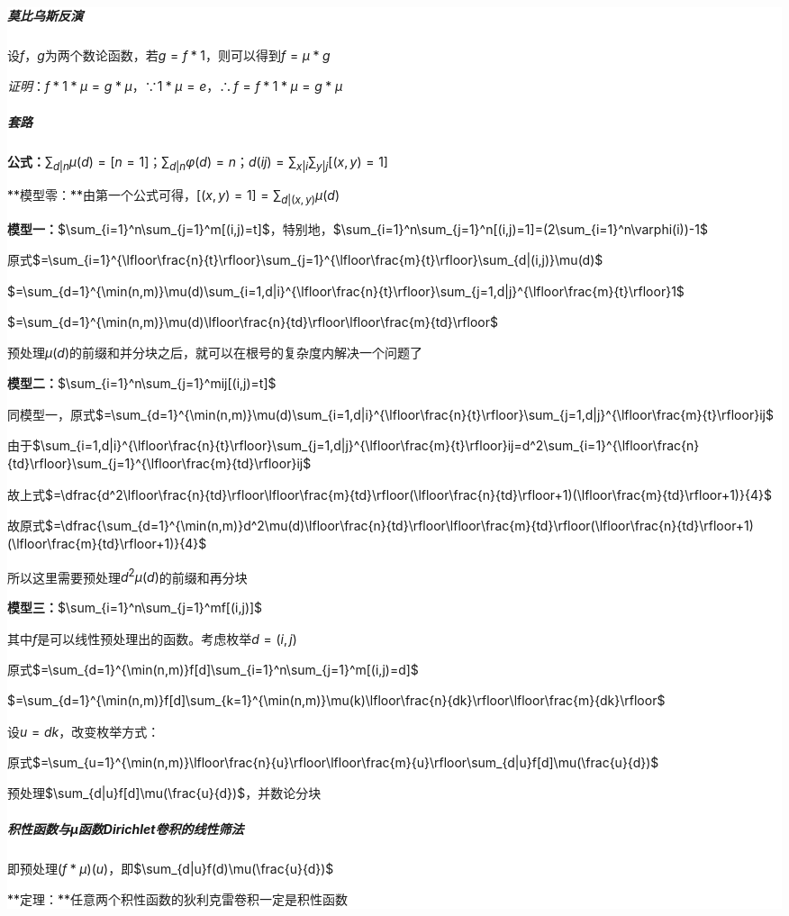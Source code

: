##### 莫比乌斯反演

设$f$，$g$为两个数论函数，若$g=f*1$，则可以得到$f=\mu*g$

*证明*：$f*1*\mu=g*\mu$，$\because1*\mu=e$，$\therefore f=f*1*\mu=g*\mu$

##### 套路

**公式：**$\sum_{d|n}\mu(d)=[n=1]$；$∑_{d|n}\varphi(d)=n$；$d(ij)=\sum_{x|i}\sum_{y|j}[(x,y)=1]$

**模型零：**由第一个公式可得，$[(x,y)=1]=\sum_{d|(x,y)}\mu(d)$

**模型一：**$\sum_{i=1}^n\sum_{j=1}^m[(i,j)=t]$，特别地，$\sum_{i=1}^n\sum_{j=1}^n[(i,j)=1]=(2\sum_{i=1}^n\varphi(i))-1$

原式$=\sum_{i=1}^{\lfloor\frac{n}{t}\rfloor}\sum_{j=1}^{\lfloor\frac{m}{t}\rfloor}\sum_{d|(i,j)}\mu(d)$

$=\sum_{d=1}^{\min(n,m)}\mu(d)\sum_{i=1,d|i}^{\lfloor\frac{n}{t}\rfloor}\sum_{j=1,d|j}^{\lfloor\frac{m}{t}\rfloor}1$

$=\sum_{d=1}^{\min(n,m)}\mu(d)\lfloor\frac{n}{td}\rfloor\lfloor\frac{m}{td}\rfloor$

预处理$\mu(d)$的前缀和并分块之后，就可以在根号的复杂度内解决一个问题了

**模型二：**$\sum_{i=1}^n\sum_{j=1}^mij[(i,j)=t]$

同模型一，原式$=\sum_{d=1}^{\min(n,m)}\mu(d)\sum_{i=1,d|i}^{\lfloor\frac{n}{t}\rfloor}\sum_{j=1,d|j}^{\lfloor\frac{m}{t}\rfloor}ij$

由于$\sum_{i=1,d|i}^{\lfloor\frac{n}{t}\rfloor}\sum_{j=1,d|j}^{\lfloor\frac{m}{t}\rfloor}ij=d^2\sum_{i=1}^{\lfloor\frac{n}{td}\rfloor}\sum_{j=1}^{\lfloor\frac{m}{td}\rfloor}ij$

故上式$=\dfrac{d^2\lfloor\frac{n}{td}\rfloor\lfloor\frac{m}{td}\rfloor(\lfloor\frac{n}{td}\rfloor+1)(\lfloor\frac{m}{td}\rfloor+1)}{4}$

故原式$=\dfrac{\sum_{d=1}^{\min(n,m)}d^2\mu(d)\lfloor\frac{n}{td}\rfloor\lfloor\frac{m}{td}\rfloor(\lfloor\frac{n}{td}\rfloor+1)(\lfloor\frac{m}{td}\rfloor+1)}{4}$

所以这里需要预处理$d^2\mu(d)$的前缀和再分块

**模型三：**$\sum_{i=1}^n\sum_{j=1}^mf[(i,j)]$

其中$f$是可以线性预处理出的函数。考虑枚举$d=(i,j)$

原式$=\sum_{d=1}^{\min(n,m)}f[d]\sum_{i=1}^n\sum_{j=1}^m[(i,j)=d]$

$=\sum_{d=1}^{\min(n,m)}f[d]\sum_{k=1}^{\min(n,m)}\mu(k)\lfloor\frac{n}{dk}\rfloor\lfloor\frac{m}{dk}\rfloor$

设$u=dk$，改变枚举方式：

原式$=\sum_{u=1}^{\min(n,m)}\lfloor\frac{n}{u}\rfloor\lfloor\frac{m}{u}\rfloor\sum_{d|u}f[d]\mu(\frac{u}{d})$

预处理$\sum_{d|u}f[d]\mu(\frac{u}{d})$，并数论分块

##### 积性函数与$\mu$函数Dirichlet卷积的线性筛法

即预处理$(f*\mu)(u)$，即$\sum_{d|u}f(d)\mu(\frac{u}{d})$

**定理：**任意两个积性函数的狄利克雷卷积一定是积性函数
